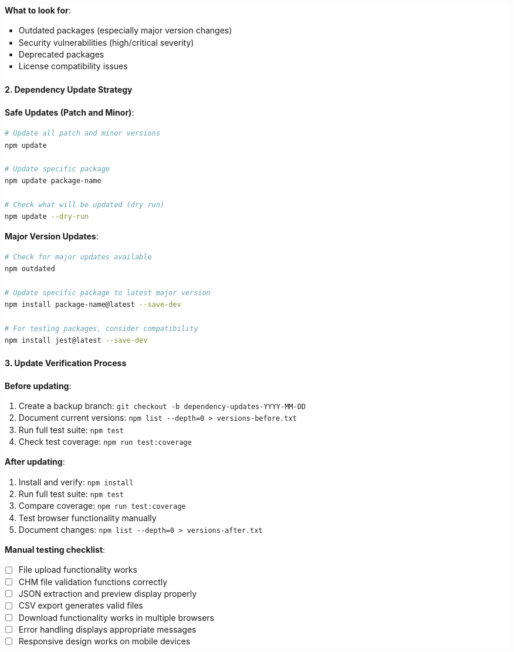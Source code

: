 **What to look for**:
- Outdated packages (especially major version changes)
- Security vulnerabilities (high/critical severity)
- Deprecated packages
- License compatibility issues

#### 2. Dependency Update Strategy

**Safe Updates (Patch and Minor)**:
```bash
# Update all patch and minor versions
npm update

# Update specific package
npm update package-name

# Check what will be updated (dry run)
npm update --dry-run
```

**Major Version Updates**:
```bash
# Check for major updates available
npm outdated

# Update specific package to latest major version
npm install package-name@latest --save-dev

# For testing packages, consider compatibility
npm install jest@latest --save-dev
```

#### 3. Update Verification Process

**Before updating**:
1. Create a backup branch: `git checkout -b dependency-updates-YYYY-MM-DD`
2. Document current versions: `npm list --depth=0 > versions-before.txt`
3. Run full test suite: `npm test`
4. Check test coverage: `npm run test:coverage`

**After updating**:
1. Install and verify: `npm install`
2. Run full test suite: `npm test`
3. Compare coverage: `npm run test:coverage`
4. Test browser functionality manually
5. Document changes: `npm list --depth=0 > versions-after.txt`

**Manual testing checklist**:
- [ ] File upload functionality works
- [ ] CHM file validation functions correctly
- [ ] JSON extraction and preview display properly
- [ ] CSV export generates valid files
- [ ] Download functionality works in multiple browsers
- [ ] Error handling displays appropriate messages
- [ ] Responsive design works on mobile devices
